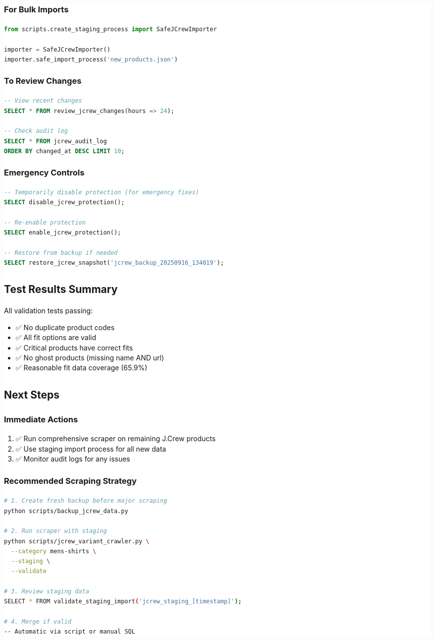 ### For Bulk Imports
```python
from scripts.create_staging_process import SafeJCrewImporter

importer = SafeJCrewImporter()
importer.safe_import_process('new_products.json')
```

### To Review Changes
```sql
-- View recent changes
SELECT * FROM review_jcrew_changes(hours => 24);

-- Check audit log
SELECT * FROM jcrew_audit_log 
ORDER BY changed_at DESC LIMIT 10;
```

### Emergency Controls
```sql
-- Temporarily disable protection (for emergency fixes)
SELECT disable_jcrew_protection();

-- Re-enable protection
SELECT enable_jcrew_protection();

-- Restore from backup if needed
SELECT restore_jcrew_snapshot('jcrew_backup_20250916_134019');
```

## Test Results Summary
All validation tests passing:
- ✅ No duplicate product codes
- ✅ All fit options are valid
- ✅ Critical products have correct fits
- ✅ No ghost products (missing name AND url)
- ✅ Reasonable fit data coverage (65.9%)

## Next Steps

### Immediate Actions
1. ✅ Run comprehensive scraper on remaining J.Crew products
2. ✅ Use staging import process for all new data
3. ✅ Monitor audit logs for any issues

### Recommended Scraping Strategy
```bash
# 1. Create fresh backup before major scraping
python scripts/backup_jcrew_data.py

# 2. Run scraper with staging
python scripts/jcrew_variant_crawler.py \
  --category mens-shirts \
  --staging \
  --validate

# 3. Review staging data
SELECT * FROM validate_staging_import('jcrew_staging_[timestamp]');

# 4. Merge if valid
-- Automatic via script or manual SQL
```
